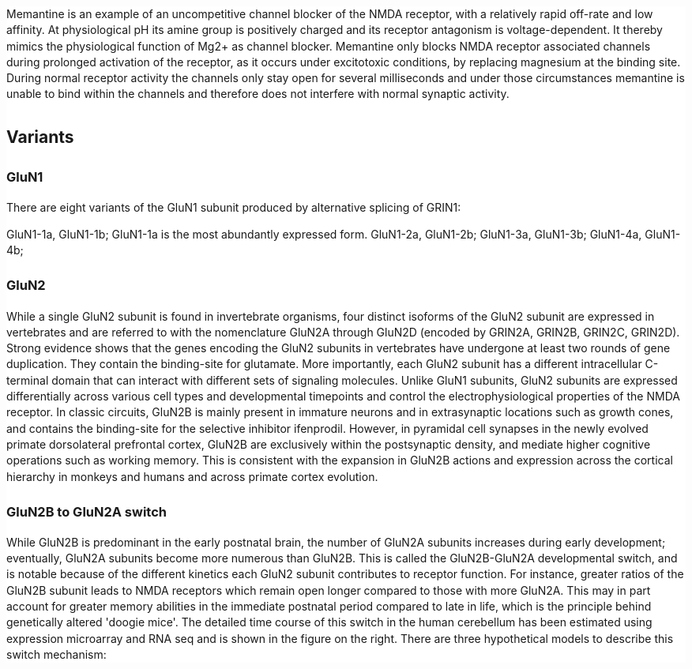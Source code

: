 Memantine is an example of an uncompetitive channel blocker of the NMDA receptor, with a relatively rapid off-rate and low affinity. At physiological pH its amine group is positively charged and its receptor antagonism is voltage-dependent. It thereby mimics the physiological function of Mg2+ as channel blocker. Memantine only blocks NMDA receptor associated channels during prolonged activation of the receptor, as it occurs under excitotoxic conditions, by replacing magnesium at the binding site. During normal receptor activity the channels only stay open for several milliseconds and under those circumstances memantine is unable to bind within the channels and therefore does not interfere with normal synaptic activity.


## Variants



### GluN1
There are eight variants of the GluN1 subunit produced by alternative splicing of GRIN1:

GluN1-1a, GluN1-1b; GluN1-1a is the most abundantly expressed form.
GluN1-2a, GluN1-2b;
GluN1-3a, GluN1-3b;
GluN1-4a, GluN1-4b;


### GluN2

While a single GluN2 subunit is found in invertebrate organisms, four distinct isoforms of the GluN2 subunit are expressed in vertebrates and are referred to with the nomenclature GluN2A through GluN2D (encoded by GRIN2A, GRIN2B, GRIN2C, GRIN2D). Strong evidence shows that the genes encoding the GluN2 subunits in vertebrates have undergone at least two rounds of gene duplication. They contain the binding-site for glutamate. More importantly, each GluN2 subunit has a different intracellular C-terminal domain that can interact with different sets of signaling molecules. Unlike GluN1 subunits, GluN2 subunits are expressed differentially across various cell types and developmental timepoints and control the electrophysiological properties of the NMDA receptor. In classic circuits, GluN2B is mainly present in immature neurons and in extrasynaptic locations such as growth cones, and contains the binding-site for the selective inhibitor ifenprodil. However, in pyramidal cell synapses in the newly evolved primate dorsolateral prefrontal cortex, GluN2B are exclusively within the postsynaptic density, and mediate higher cognitive operations such as working memory. This is consistent with the expansion in GluN2B actions and expression across the cortical hierarchy in monkeys  and humans  and across primate cortex evolution.


### GluN2B to GluN2A switch

While GluN2B is predominant in the early postnatal brain, the number of GluN2A subunits increases during early development; eventually, GluN2A subunits become more numerous than GluN2B. This is called the GluN2B-GluN2A developmental switch, and is notable because of the different kinetics each GluN2 subunit contributes to receptor function. For instance, greater ratios of the GluN2B subunit leads to NMDA receptors which remain open longer compared to those with more GluN2A. This may in part account for greater memory abilities in the immediate postnatal period compared to late in life, which is the principle behind genetically altered 'doogie mice'.
The detailed time course of this switch in the human cerebellum has been estimated using expression microarray and RNA seq and is shown in the figure on the right.
There are three hypothetical models to describe this switch mechanism:
